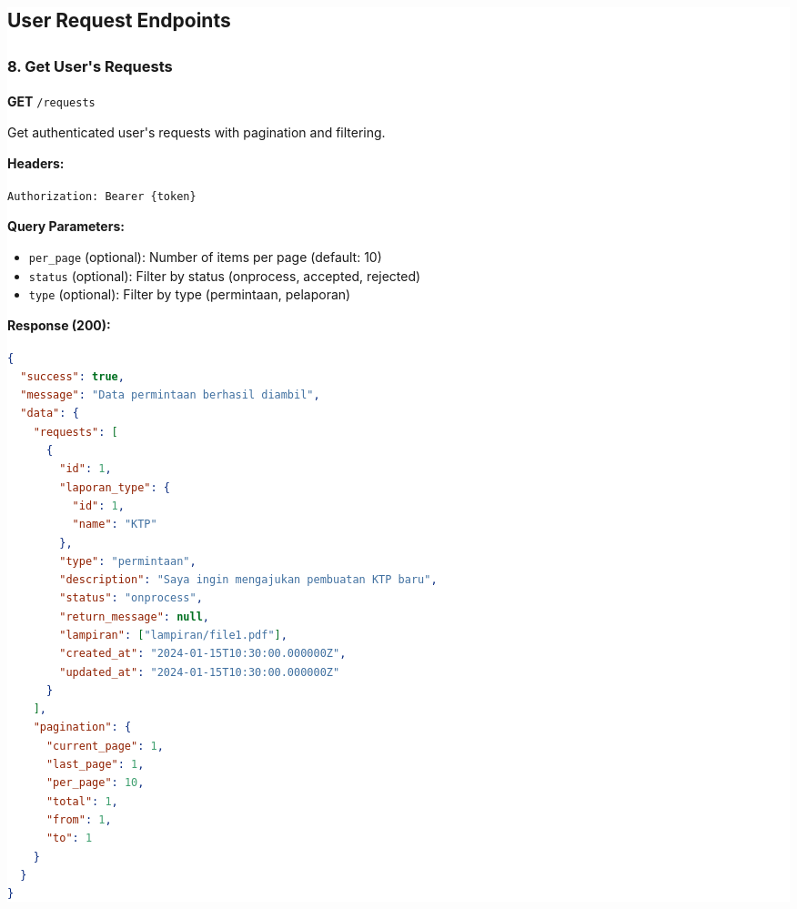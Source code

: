 ## User Request Endpoints

### 8. Get User's Requests

**GET** `/requests`

Get authenticated user's requests with pagination and filtering.

**Headers:**

```
Authorization: Bearer {token}
```

**Query Parameters:**

- `per_page` (optional): Number of items per page (default: 10)
- `status` (optional): Filter by status (onprocess, accepted, rejected)
- `type` (optional): Filter by type (permintaan, pelaporan)

**Response (200):**

```json
{
  "success": true,
  "message": "Data permintaan berhasil diambil",
  "data": {
    "requests": [
      {
        "id": 1,
        "laporan_type": {
          "id": 1,
          "name": "KTP"
        },
        "type": "permintaan",
        "description": "Saya ingin mengajukan pembuatan KTP baru",
        "status": "onprocess",
        "return_message": null,
        "lampiran": ["lampiran/file1.pdf"],
        "created_at": "2024-01-15T10:30:00.000000Z",
        "updated_at": "2024-01-15T10:30:00.000000Z"
      }
    ],
    "pagination": {
      "current_page": 1,
      "last_page": 1,
      "per_page": 10,
      "total": 1,
      "from": 1,
      "to": 1
    }
  }
}
```

